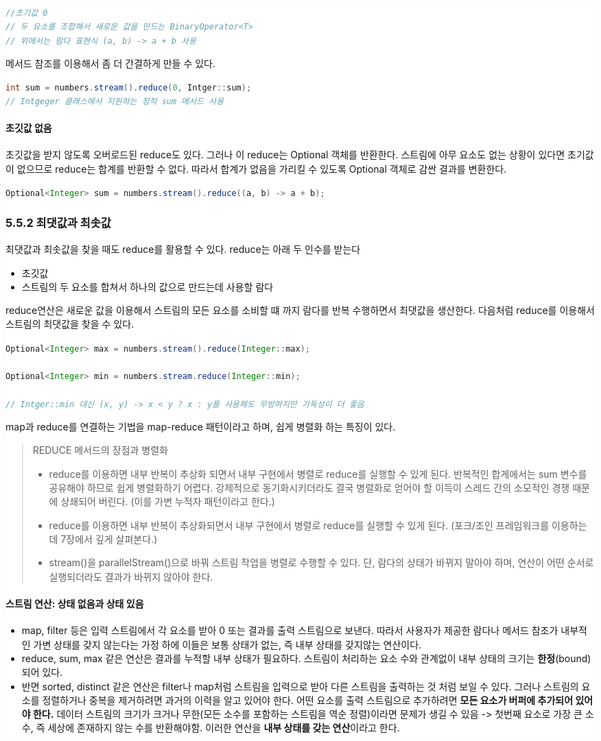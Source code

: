 ```java
//초기값 0
// 두 요소를 조합해서 새로운 값을 만드는 BinaryOperator<T>
// 위에서는 람다 표현식 (a, b) -> a + b 사용

```
메서드 참조를 이용해서 좀 더 간결하게 만들 수 있다.
```java
int sum = numbers.stream().reduce(0, Intger::sum);
// Intgeger 클래스에서 지원하는 정적 sum 메서드 사용
```

#### 초깃값 없음
초깃값을 받지 않도록 오버로드된 reduce도 있다. 그러나 이 reduce는 Optional 객체를 반환한다. 스트림에 아무 요소도 없는 상황이 있다면 초기값이 없으므로 reduce는 합계를 반환할 수 없다. 따라서 합계가 없음을 가리킬 수 있도록 Optional 객체로 감싼 결과를 변환한다.
```java
Optional<Integer> sum = numbers.stream().reduce((a, b) -> a + b);
```

### 5.5.2 최댓값과 최솟값
최댓값과 최솟값을 찾을 때도 reduce를 활용할 수 있다. reduce는 아래 두 인수를 받는다
* 초깃값
* 스트림의 두 요소를 합쳐서 하나의 값으로 만드는데 사용할 람다

reduce연산은 새로운 값을 이용해서 스트림의 모든 요소를 소비할 떄 까지 람다를 반복 수행하면서 최댓값을 생산한다. 다음처럼 reduce를 이용해서 스트림의 최댓값을 찾을 수 있다.
```java
Optional<Integer> max = numbers.stream().reduce(Integer::max);

Optional<Integer> min = numbers.stream.reduce(Integer::min);

// Intger::min 대신 (x, y) -> x < y ? x : y를 사용해도 무방하지만 가독성이 더 좋음
```
map과 reduce를 연결하는 기법을 map-reduce 패턴이라고 하며, 쉽게 병렬화 하는 특징이 있다.

> REDUCE 메서드의 장점과 병렬화
>
> * reduce를 이용하면 내부 반복이 추상화 되면서 내부 구현에서 병렬로 reduce를 실행할 수 있게 된다. 반복적인 합게에서는 sum 변수를 공유해야 하므로 쉽게 병렬화하기 어렵다. 강제적으로 동기화시키더라도 결국 병렬화로 얻어야 할 이득이 스레드 간의 소모적인 경쟁 때문에 상쇄되어 버린다. (이를 가변 누적자 패턴이라고 한다.)
>
> * reduce를 이용하면 내부 반복이 추상화되면서 내부 구현에서 병렬로 reduce를 실행할 수 있게 된다. (포크/조인 프레임워크를 이용하는데 7장에서 깊게 살펴본다.)
>
> * stream()을 parallelStream()으로 바꿔 스트림 작업을 병렬로 수행할 수 있다. 단, 람다의 상태가 바뀌지 말아야 하며, 연산이 어떤 순서로 실행되더라도 결과가 바뀌지 않아야 한다.

#### 스트림 연산: 상태 없음과 상태 있음
* map, filter  등은 입력 스트림에서 각 요소를 받아 0 또는 결과를 출력 스트림으로 보낸다. 따라서 사용자가 제공한 람다나 메서드 참조가 내부적인 가변 상태를 갖지 않는다는 가정 하에 이들은 보통 상태가 없는, 즉 내부 상태를 갖지않는 연산이다.
* reduce, sum, max 같은 연산은 결과를 누적할 내부 상태가 필요하다. 스트림이 처리하는 요소 수와 관계없이 내부 상태의 크기는 **한정**(bound)되어 있다.
* 반면 sorted, distinct 같은 연산은 filter나 map처럼 스트림을 입력으로 받아 다른 스트림을 출력하는 것 처럼 보일 수 있다. 그러나  스트림의 요소를 정렬하거나 중복을 제거하려면 과거의 이력을 알고 있어야 한다. 어떤 요소를 출력 스트림으로 추가하려면 **모든 요소가 버퍼에 추가되어 있어야 한다.** 데이터 스트림의 크기가 크거나 무한(모든 소수를 포함하는 스트림을 역순 정렬)이라면 문제가 생길 수 있음 -> 첫번째 요소로 가장 큰 소수, 즉 세상에 존재하지 않는 수를 반환해야함. 이러한 연산을 **내부 상태를 갖는 연산**이라고 한다.